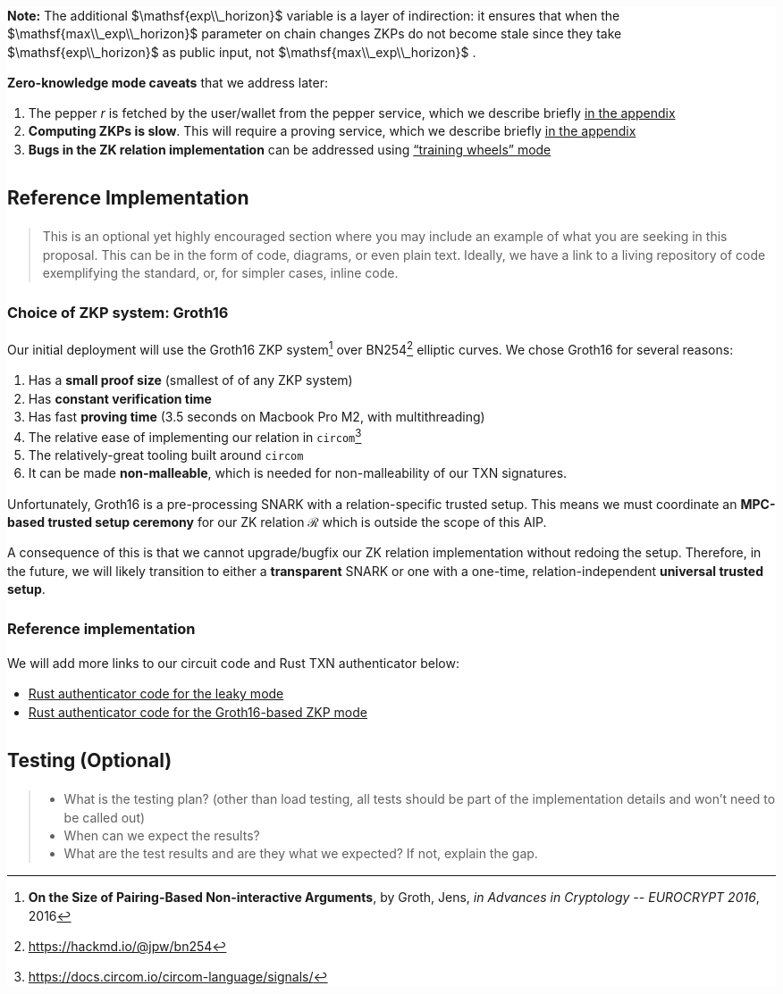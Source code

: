 **Note:** The additional $\mathsf{exp\\_horizon}$ variable is a layer of indirection: it ensures that when the $\mathsf{max\\_exp\\_horizon}$ parameter on chain changes ZKPs do not become stale since they take $\mathsf{exp\\_horizon}$ as public input, not $\mathsf{max\\_exp\\_horizon}$ .

**Zero-knowledge mode caveats** that we address later:

1. The pepper $r$ is fetched by the user/wallet from the pepper service, which we describe briefly [in the appendix](#pepper-service)
2. **Computing ZKPs is slow**. This will require a proving service, which we describe briefly [in the appendix](#(Oblivious)-ZK-proving-service)
3. **Bugs in the ZK relation implementation** can be addressed using [“training wheels” mode](#training-wheels)

## Reference Implementation

 > This is an optional yet highly encouraged section where you may include an example of what you are seeking in this proposal. This can be in the form of code, diagrams, or even plain text. Ideally, we have a link to a living repository of code exemplifying the standard, or, for simpler cases, inline code.

### Choice of ZKP system: Groth16

Our initial deployment will use the Groth16 ZKP system[^groth16] over BN254[^bn254] elliptic curves. We chose Groth16 for several reasons:

1. Has a **small proof size** (smallest of of any ZKP system)
2. Has **constant verification time**
3. Has fast **proving time** (3.5 seconds on Macbook Pro M2, with multithreading)
4. The relative ease of implementing our relation in `circom`[^circom]
5. The relatively-great tooling built around `circom`
6. It can be made **non-malleable**, which is needed for non-malleability of our TXN signatures.

Unfortunately, Groth16 is a pre-processing SNARK with a relation-specific trusted setup. This means we must coordinate an **MPC-based trusted setup ceremony** for our ZK relation $\mathcal{R}$ which is outside the scope of this AIP.

A consequence of this is that we cannot upgrade/bugfix our ZK relation implementation without redoing the setup. Therefore, in the future, we will likely transition to either a **transparent** SNARK or one with a one-time, relation-independent **universal trusted setup**.

### Reference implementation

We will add more links to our circuit code and Rust TXN authenticator below:
 - [Rust authenticator code for the leaky mode](https://github.com/aptos-labs/aptos-core/pull/11681)
 - [Rust authenticator code for the Groth16-based ZKP mode](https://github.com/aptos-labs/aptos-core/pull/11772)

## Testing (Optional)

 > - What is the testing plan? (other than load testing, all tests should be part of the implementation details and won’t need to be called out)
 > - When can we expect the results?
 > - What are the test results and are they what we expected? If not, explain the gap.


[^bn254]: https://hackmd.io/@jpw/bn254
[^bonsay-pay]: https://www.risczero.com/news/bonsai-pay
[^circom]: https://docs.circom.io/circom-language/signals/
[^groth16]: **On the Size of Pairing-Based Non-interactive Arguments**, by Groth, Jens, *in Advances in Cryptology -- EUROCRYPT 2016*, 2016
[^HPL23]: **The OAuth 2.1 Authorization Framework**, by Dick Hardt and Aaron Parecki and Torsten Lodderstedt, 2023, [[URL]](https://datatracker.ietf.org/doc/draft-ietf-oauth-v2-1/08/)
[^jwt-email-field]: Use of the `email` field will be restricted to OIDC providers that never change its value (e.g., email services like Google), since that ensures users cannot accidentally lock themselves out of their blockchain accounts by changing their Web2 account’s email address.
[^multiauth]: See [AIP-55: Generalize Transaction Authentication and Support Arbitrary K-of-N MultiKey Accounts](https://github.com/aptos-foundation/AIPs/blob/main/aips/aip-55.md)
[^multisig]: There are alternatives to single-SK accounts, such as multisignature-based accounts (e.g., via [MultiEd25519](https://github.com/aptos-labs/aptos-core/blob/main/aptos-move/framework/aptos-stdlib/sources/cryptography/multi_ed25519.move) or via [AIP-55](https://github.com/aptos-foundation/AIPs/blob/main/aips/aip-55.md)), but they still bottle down to one or more users protecting their secret keys from loss or theft.
[^nozee]: https://github.com/sehyunc/nozee
[^oauth-playground]: https://developers.google.com/oauthplayground/
[^openpubkey]: **OpenPubkey: Augmenting OpenID Connect with User held Signing Keys**, by Ethan Heilman and Lucie Mugnier and Athanasios Filippidis and Sharon Goldberg and Sebastien Lipman and Yuval Marcus and Mike Milano and Sidhartha Premkumar and Chad Unrein, *in Cryptology ePrint Archive, Paper 2023/296*, 2023, [[URL]](https://eprint.iacr.org/2023/296)
[^poseidon]: **Poseidon: A New Hash Function for Zero-Knowledge Proof Systems**, by Lorenzo Grassi and Dmitry Khovratovich and Christian Rechberger and Arnab Roy and Markus Schofnegger, *in USENIX Security’21*, 2021, [[URL]](https://www.usenix.org/conference/usenixsecurity21/presentation/grassi)
[^snark-hash]: https://www.taceo.io/2023/10/10/how-to-choose-your-zk-friendly-hash-function/
[^snark-jwt-verify]: https://github.com/TheFrozenFire/snark-jwt-verify/tree/master
[^zk-blind]: https://github.com/emmaguo13/zk-blind
[^zklogin]: https://docs.sui.io/concepts/cryptography/zklogin